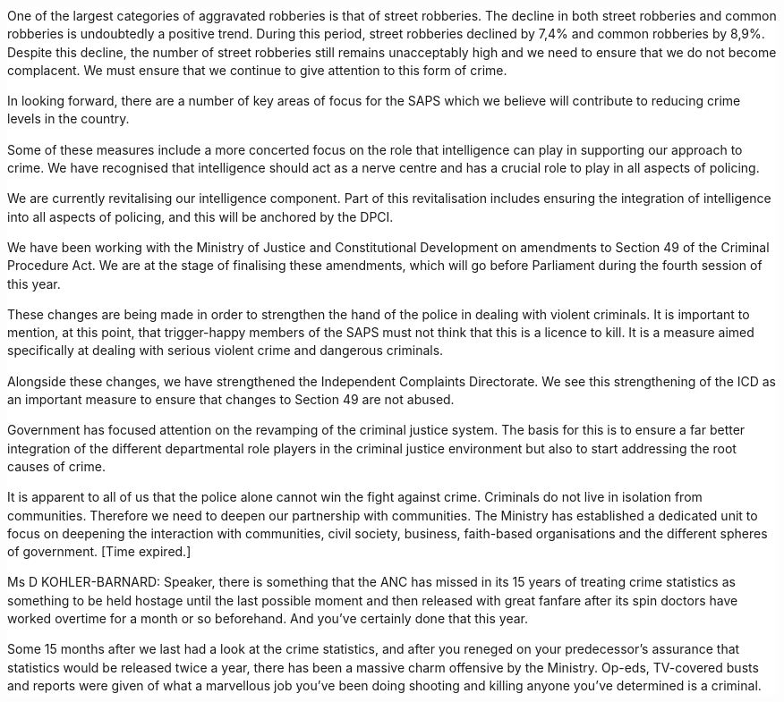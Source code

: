 One of the largest categories of aggravated robberies is that of street
robberies. The decline in both street robberies and common robberies is
undoubtedly a positive trend. During this period, street robberies declined
by 7,4% and common robberies by 8,9%. Despite this decline, the number of
street robberies still remains unacceptably high and we need to ensure that
we do not become complacent. We must ensure that we continue to give
attention to this form of crime.

In looking forward, there are a number of key areas of focus for the SAPS
which we believe will contribute to reducing crime levels in the country.

Some of these measures include a more concerted focus on the role that
intelligence can play in supporting our approach to crime. We have
recognised that intelligence should act as a nerve centre and has a crucial
role to play in all aspects of policing.

We are currently revitalising our intelligence component. Part of this
revitalisation includes ensuring the integration of intelligence into all
aspects of policing, and this will be anchored by the DPCI.

We have been working with the Ministry of Justice and Constitutional
Development on amendments to Section 49 of the Criminal Procedure Act. We
are at the stage of finalising these amendments, which will go before
Parliament during the fourth session of this year.

These changes are being made in order to strengthen the hand of the police
in dealing with violent criminals. It is important to mention, at this
point, that trigger-happy members of the SAPS must not think that this is a
licence to kill. It is a measure aimed specifically at dealing with serious
violent crime and dangerous criminals.

Alongside these changes, we have strengthened the Independent Complaints
Directorate. We see this strengthening of the ICD as an important measure
to ensure that changes to Section 49 are not abused.

Government has focused attention on the revamping of the criminal justice
system. The basis for this is to ensure a far better integration of the
different departmental role players in the criminal justice environment but
also to start addressing the root causes of crime.

It is apparent to all of us that the police alone cannot win the fight
against crime. Criminals do not live in isolation from communities.
Therefore we need to deepen our partnership with communities. The Ministry
has established a dedicated unit to focus on deepening the interaction with
communities, civil society, business, faith-based organisations and the
different spheres of government. [Time expired.]

Ms D KOHLER-BARNARD: Speaker, there is something that the ANC has  missed
in its 15 years of treating crime statistics as something to be held
hostage until the last possible moment and then released with great fanfare
after its spin doctors have worked overtime for a month or so beforehand.
And you’ve certainly done that this year.

Some 15 months after we last had a look at the crime statistics, and after
you reneged on your predecessor’s assurance that statistics would be
released twice a year, there has been a massive charm offensive by the
Ministry. Op-eds, TV-covered busts and reports were given of what a
marvellous job you’ve been doing shooting and killing anyone you’ve
determined is a criminal.

